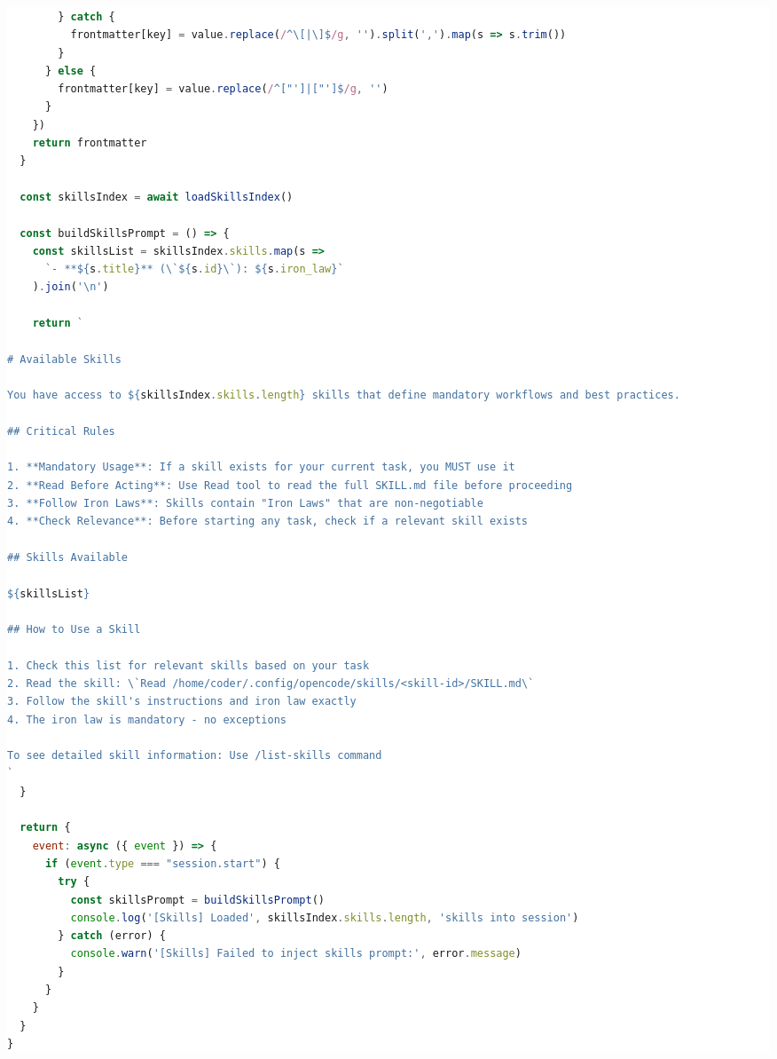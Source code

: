 ```javascript
        } catch {
          frontmatter[key] = value.replace(/^\[|\]$/g, '').split(',').map(s => s.trim())
        }
      } else {
        frontmatter[key] = value.replace(/^["']|["']$/g, '')
      }
    })
    return frontmatter
  }
  
  const skillsIndex = await loadSkillsIndex()
  
  const buildSkillsPrompt = () => {
    const skillsList = skillsIndex.skills.map(s => 
      `- **${s.title}** (\`${s.id}\`): ${s.iron_law}`
    ).join('\n')
    
    return `

# Available Skills

You have access to ${skillsIndex.skills.length} skills that define mandatory workflows and best practices.

## Critical Rules

1. **Mandatory Usage**: If a skill exists for your current task, you MUST use it
2. **Read Before Acting**: Use Read tool to read the full SKILL.md file before proceeding
3. **Follow Iron Laws**: Skills contain "Iron Laws" that are non-negotiable
4. **Check Relevance**: Before starting any task, check if a relevant skill exists

## Skills Available

${skillsList}

## How to Use a Skill

1. Check this list for relevant skills based on your task
2. Read the skill: \`Read /home/coder/.config/opencode/skills/<skill-id>/SKILL.md\`
3. Follow the skill's instructions and iron law exactly
4. The iron law is mandatory - no exceptions

To see detailed skill information: Use /list-skills command
`
  }
  
  return {
    event: async ({ event }) => {
      if (event.type === "session.start") {
        try {
          const skillsPrompt = buildSkillsPrompt()
          console.log('[Skills] Loaded', skillsIndex.skills.length, 'skills into session')
        } catch (error) {
          console.warn('[Skills] Failed to inject skills prompt:', error.message)
        }
      }
    }
  }
}
```
